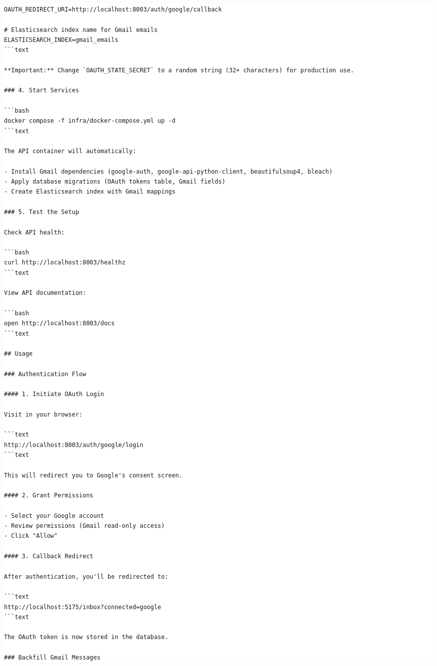 ```text
OAUTH_REDIRECT_URI=http://localhost:8003/auth/google/callback

# Elasticsearch index name for Gmail emails
ELASTICSEARCH_INDEX=gmail_emails
```text

**Important:** Change `OAUTH_STATE_SECRET` to a random string (32+ characters) for production use.

### 4. Start Services

```bash
docker compose -f infra/docker-compose.yml up -d
```text

The API container will automatically:

- Install Gmail dependencies (google-auth, google-api-python-client, beautifulsoup4, bleach)
- Apply database migrations (OAuth tokens table, Gmail fields)
- Create Elasticsearch index with Gmail mappings

### 5. Test the Setup

Check API health:

```bash
curl http://localhost:8003/healthz
```text

View API documentation:

```bash
open http://localhost:8003/docs
```text

## Usage

### Authentication Flow

#### 1. Initiate OAuth Login

Visit in your browser:

```text
http://localhost:8003/auth/google/login
```text

This will redirect you to Google's consent screen.

#### 2. Grant Permissions

- Select your Google account
- Review permissions (Gmail read-only access)
- Click "Allow"

#### 3. Callback Redirect

After authentication, you'll be redirected to:

```text
http://localhost:5175/inbox?connected=google
```text

The OAuth token is now stored in the database.

### Backfill Gmail Messages
```